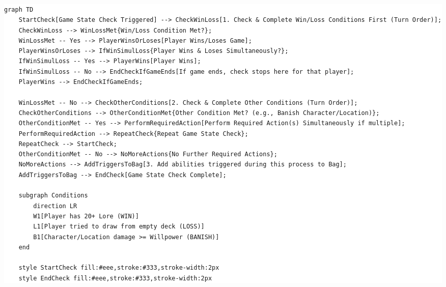```mermaid
graph TD
    StartCheck[Game State Check Triggered] --> CheckWinLoss[1. Check & Complete Win/Loss Conditions First (Turn Order)];
    CheckWinLoss --> WinLossMet{Win/Loss Condition Met?};
    WinLossMet -- Yes --> PlayerWinsOrLoses[Player Wins/Loses Game];
    PlayerWinsOrLoses --> IfWinSimulLoss{Player Wins & Loses Simultaneously?};
    IfWinSimulLoss -- Yes --> PlayerWins[Player Wins];
    IfWinSimulLoss -- No --> EndCheckIfGameEnds[If game ends, check stops here for that player];
    PlayerWins --> EndCheckIfGameEnds;

    WinLossMet -- No --> CheckOtherConditions[2. Check & Complete Other Conditions (Turn Order)];
    CheckOtherConditions --> OtherConditionMet{Other Condition Met? (e.g., Banish Character/Location)};
    OtherConditionMet -- Yes --> PerformRequiredAction[Perform Required Action(s) Simultaneously if multiple];
    PerformRequiredAction --> RepeatCheck{Repeat Game State Check};
    RepeatCheck --> StartCheck;
    OtherConditionMet -- No --> NoMoreActions{No Further Required Actions};
    NoMoreActions --> AddTriggersToBag[3. Add abilities triggered during this process to Bag];
    AddTriggersToBag --> EndCheck[Game State Check Complete];

    subgraph Conditions
        direction LR
        W1[Player has 20+ Lore (WIN)]
        L1[Player tried to draw from empty deck (LOSS)]
        B1[Character/Location damage >= Willpower (BANISH)]
    end

    style StartCheck fill:#eee,stroke:#333,stroke-width:2px
    style EndCheck fill:#eee,stroke:#333,stroke-width:2px
````
